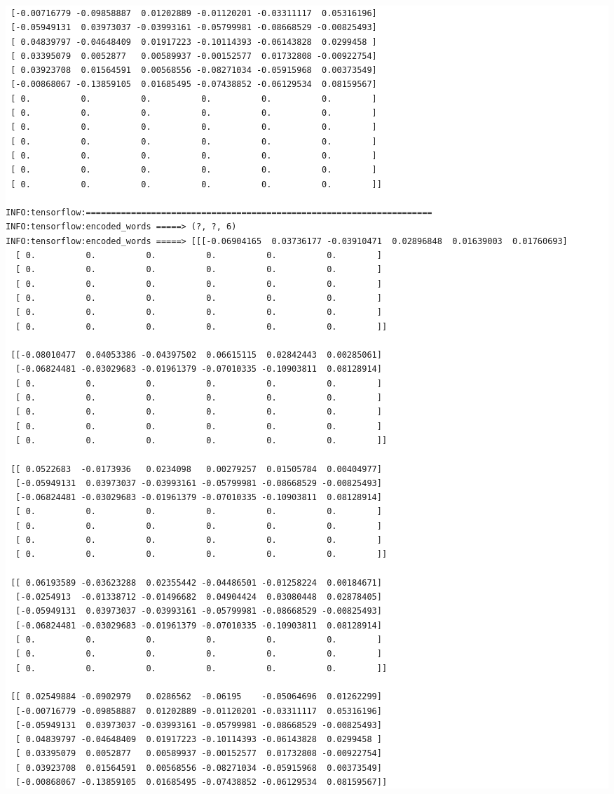      [-0.00716779 -0.09858887  0.01202889 -0.01120201 -0.03311117  0.05316196]
     [-0.05949131  0.03973037 -0.03993161 -0.05799981 -0.08668529 -0.00825493]
     [ 0.04839797 -0.04648409  0.01917223 -0.10114393 -0.06143828  0.0299458 ]
     [ 0.03395079  0.0052877   0.00589937 -0.00152577  0.01732808 -0.00922754]
     [ 0.03923708  0.01564591  0.00568556 -0.08271034 -0.05915968  0.00373549]
     [-0.00868067 -0.13859105  0.01685495 -0.07438852 -0.06129534  0.08159567]
     [ 0.          0.          0.          0.          0.          0.        ]
     [ 0.          0.          0.          0.          0.          0.        ]
     [ 0.          0.          0.          0.          0.          0.        ]
     [ 0.          0.          0.          0.          0.          0.        ]
     [ 0.          0.          0.          0.          0.          0.        ]
     [ 0.          0.          0.          0.          0.          0.        ]
     [ 0.          0.          0.          0.          0.          0.        ]]
    
    INFO:tensorflow:=====================================================================
    INFO:tensorflow:encoded_words =====> (?, ?, 6)
    INFO:tensorflow:encoded_words =====> [[[-0.06904165  0.03736177 -0.03910471  0.02896848  0.01639003  0.01760693]
      [ 0.          0.          0.          0.          0.          0.        ]
      [ 0.          0.          0.          0.          0.          0.        ]
      [ 0.          0.          0.          0.          0.          0.        ]
      [ 0.          0.          0.          0.          0.          0.        ]
      [ 0.          0.          0.          0.          0.          0.        ]
      [ 0.          0.          0.          0.          0.          0.        ]]
    
     [[-0.08010477  0.04053386 -0.04397502  0.06615115  0.02842443  0.00285061]
      [-0.06824481 -0.03029683 -0.01961379 -0.07010335 -0.10903811  0.08128914]
      [ 0.          0.          0.          0.          0.          0.        ]
      [ 0.          0.          0.          0.          0.          0.        ]
      [ 0.          0.          0.          0.          0.          0.        ]
      [ 0.          0.          0.          0.          0.          0.        ]
      [ 0.          0.          0.          0.          0.          0.        ]]
    
     [[ 0.0522683  -0.0173936   0.0234098   0.00279257  0.01505784  0.00404977]
      [-0.05949131  0.03973037 -0.03993161 -0.05799981 -0.08668529 -0.00825493]
      [-0.06824481 -0.03029683 -0.01961379 -0.07010335 -0.10903811  0.08128914]
      [ 0.          0.          0.          0.          0.          0.        ]
      [ 0.          0.          0.          0.          0.          0.        ]
      [ 0.          0.          0.          0.          0.          0.        ]
      [ 0.          0.          0.          0.          0.          0.        ]]
    
     [[ 0.06193589 -0.03623288  0.02355442 -0.04486501 -0.01258224  0.00184671]
      [-0.0254913  -0.01338712 -0.01496682  0.04904424  0.03080448  0.02878405]
      [-0.05949131  0.03973037 -0.03993161 -0.05799981 -0.08668529 -0.00825493]
      [-0.06824481 -0.03029683 -0.01961379 -0.07010335 -0.10903811  0.08128914]
      [ 0.          0.          0.          0.          0.          0.        ]
      [ 0.          0.          0.          0.          0.          0.        ]
      [ 0.          0.          0.          0.          0.          0.        ]]
    
     [[ 0.02549884 -0.0902979   0.0286562  -0.06195    -0.05064696  0.01262299]
      [-0.00716779 -0.09858887  0.01202889 -0.01120201 -0.03311117  0.05316196]
      [-0.05949131  0.03973037 -0.03993161 -0.05799981 -0.08668529 -0.00825493]
      [ 0.04839797 -0.04648409  0.01917223 -0.10114393 -0.06143828  0.0299458 ]
      [ 0.03395079  0.0052877   0.00589937 -0.00152577  0.01732808 -0.00922754]
      [ 0.03923708  0.01564591  0.00568556 -0.08271034 -0.05915968  0.00373549]
      [-0.00868067 -0.13859105  0.01685495 -0.07438852 -0.06129534  0.08159567]]
    